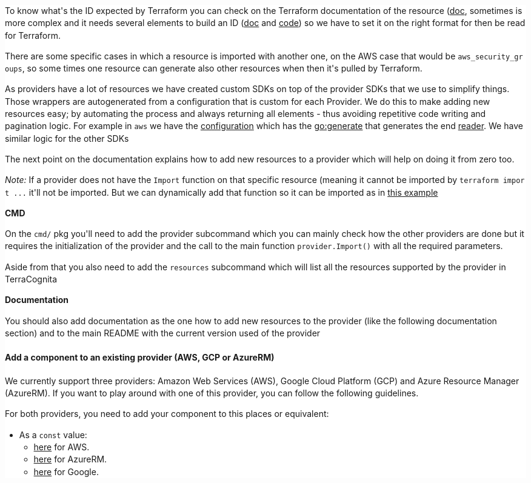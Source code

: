 To know what's the ID expected by Terraform you can check on the Terraform documentation of the resource ([doc](https://registry.terraform.io/providers/hashicorp/aws/latest/docs/resources/instance#import), sometimes is more complex and it needs several elements to build an ID ([doc](https://registry.terraform.io/providers/hashicorp/aws/latest/docs/resources/iam_role_policy#import) and [code](https://github.com/hashicorp/terraform-provider-aws/blob/main/aws/resource_aws_iam_role_policy.go#L171)) so we have to set it on the right format for then be read for Terraform.

There are some specific cases in which a resource is imported with another one, on the AWS case that would be `aws_security_groups`, so some times one resource can generate also other resources when then it's pulled by Terraform.

As providers have a lot of resources we have created custom SDKs on top of the provider SDKs that we use to simplify things. Those wrappers are autogenerated from a configuration that is custom for each Provider. We do this to make adding new resources easy; by automating the process and always returning all elements - thus avoiding repetitive code writing and pagination logic. For example in `aws` we have the [configuration](https://github.com/cycloidio/terracognita/blob/master/aws/cmd/functions.go) which has the [go:generate](https://github.com/cycloidio/terracognita/blob/master/aws/reader/connector.go#L56) that generates the end [reader](https://github.com/cycloidio/terracognita/blob/master/aws/reader/reader.go). We have similar logic for the other SDKs

The next point on the documentation explains how to add new resources to a provider which will help on doing it from zero too.

*Note:* If a provider does not have the `Import` function on that specific resource (meaning it cannot be imported by `terraform import ...` it'll not be imported. But we can dynamically add that function so it can be imported as in [this example](https://github.com/cycloidio/terracognita/blob/dae282137c905c90602ae7e0d82cc7601ff1fc85/aws/resources.go#L1629)

**CMD**

On the `cmd/` pkg you'll need to add the provider subcommand which you can mainly check how the other providers are done but it requires the initialization of the provider and the call to the main function `provider.Import()` with all the required parameters.

Aside from that you also need to add the `resources` subcommand which will list all the resources supported by the provider in TerraCognita

**Documentation**

You should also add documentation as the one how to add new resources to the provider (like the following documentation section) and to the main README with the current version used of the provider

#### Add a component to an existing provider (AWS, GCP or AzureRM)

We currently support three providers: Amazon Web Services (AWS), Google Cloud Platform (GCP) and Azure Resource Manager (AzureRM). If you want to play around with one of this provider, you can follow the following guidelines.

For both providers, you need to add your component to this places or equivalent:

* As a `const` value:
  * [here](https://github.com/cycloidio/terracognita/blob/21f3387820bae5577c277acb634ebde5607c23ec/aws/resources.go#L23) for AWS.
  * [here](https://github.com/cycloidio/terracognita/blob/21f3387820bae5577c277acb634ebde5607c23ec/azurerm/resources.go#L17) for AzureRM.
  * [here](https://github.com/cycloidio/terracognita/blob/21f3387820bae5577c277acb634ebde5607c23ec/google/resources.go#L19) for Google.
